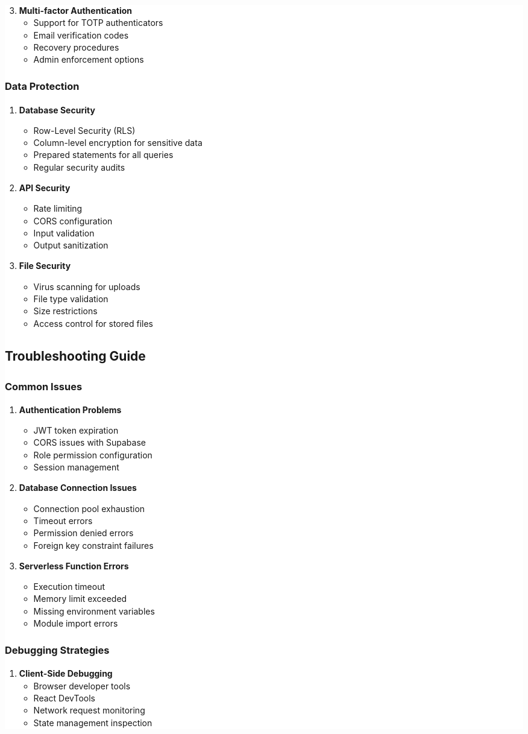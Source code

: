 3. **Multi-factor Authentication**
   - Support for TOTP authenticators
   - Email verification codes
   - Recovery procedures
   - Admin enforcement options

### Data Protection

1. **Database Security**
   - Row-Level Security (RLS)
   - Column-level encryption for sensitive data
   - Prepared statements for all queries
   - Regular security audits

2. **API Security**
   - Rate limiting
   - CORS configuration
   - Input validation
   - Output sanitization

3. **File Security**
   - Virus scanning for uploads
   - File type validation
   - Size restrictions
   - Access control for stored files

## Troubleshooting Guide

### Common Issues

1. **Authentication Problems**
   - JWT token expiration
   - CORS issues with Supabase
   - Role permission configuration
   - Session management

2. **Database Connection Issues**
   - Connection pool exhaustion
   - Timeout errors
   - Permission denied errors
   - Foreign key constraint failures

3. **Serverless Function Errors**
   - Execution timeout
   - Memory limit exceeded
   - Missing environment variables
   - Module import errors

### Debugging Strategies

1. **Client-Side Debugging**
   - Browser developer tools
   - React DevTools
   - Network request monitoring
   - State management inspection
